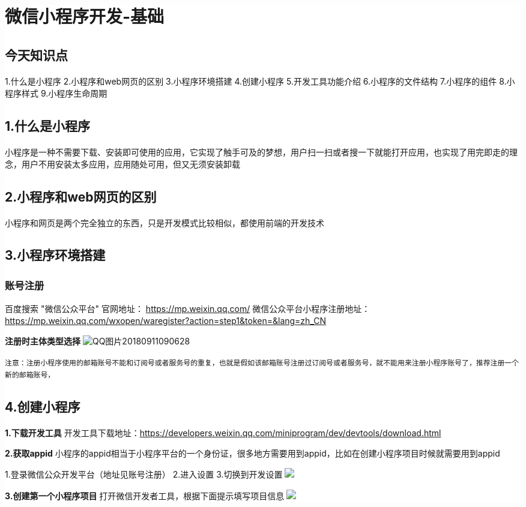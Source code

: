# 微信小程序开发-基础

## 今天知识点 

1.什么是小程序
2.小程序和web网页的区别
3.小程序环境搭建
4.创建小程序
5.开发工具功能介绍
6.小程序的文件结构
7.小程序的组件
8.小程序样式
9.小程序生命周期

## 1.什么是小程序
小程序是一种不需要下载、安装即可使用的应用，它实现了触手可及的梦想，用户扫一扫或者搜一下就能打开应用，也实现了用完即走的理念，用户不用安装太多应用，应用随处可用，但又无须安装卸载

## 2.小程序和web网页的区别
小程序和网页是两个完全独立的东西，只是开发模式比较相似，都使用前端的开发技术

## 3.小程序环境搭建

### 账号注册

百度搜索 "微信公众平台"
官网地址： https://mp.weixin.qq.com/
微信公众平台小程序注册地址：https://mp.weixin.qq.com/wxopen/waregister?action=step1&token=&lang=zh_CN

**注册时主体类型选择**
![QQ图片20180911090628](./images/QQ图片20180911090628.png)

```
注意：注册小程序使用的邮箱账号不能和订阅号或者服务号的重复，也就是假如该邮箱账号注册过订阅号或者服务号，就不能用来注册小程序账号了，推荐注册一个新的邮箱账号，
```

## 4.创建小程序

**1.下载开发工具**
开发工具下载地址：https://developers.weixin.qq.com/miniprogram/dev/devtools/download.html

**2.获取appid**
小程序的appid相当于小程序平台的一个身份证，很多地方需要用到appid，比如在创建小程序项目时候就需要用到appid

1.登录微信公众开发平台（地址见账号注册）
2.进入设置
3.切换到开发设置
![](./images/QQ图片20180910110644.png)

**3.创建第一个小程序项目**
打开微信开发者工具，根据下面提示填写项目信息
![](./images/QQ图片20180910112151.png)
